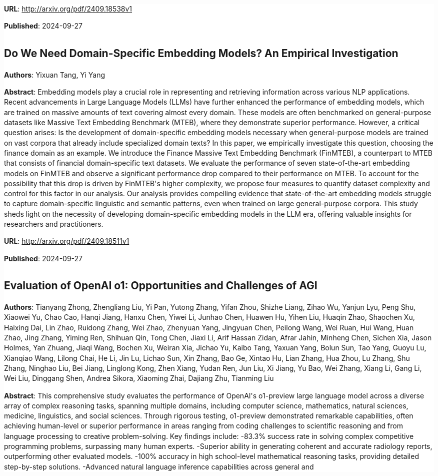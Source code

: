 **URL**: http://arxiv.org/pdf/2409.18538v1

**Published**: 2024-09-27

## Do We Need Domain-Specific Embedding Models? An Empirical Investigation

**Authors**: Yixuan Tang, Yi Yang

**Abstract**: Embedding models play a crucial role in representing and retrieving
information across various NLP applications. Recent advancements in Large
Language Models (LLMs) have further enhanced the performance of embedding
models, which are trained on massive amounts of text covering almost every
domain. These models are often benchmarked on general-purpose datasets like
Massive Text Embedding Benchmark (MTEB), where they demonstrate superior
performance. However, a critical question arises: Is the development of
domain-specific embedding models necessary when general-purpose models are
trained on vast corpora that already include specialized domain texts? In this
paper, we empirically investigate this question, choosing the finance domain as
an example. We introduce the Finance Massive Text Embedding Benchmark
(FinMTEB), a counterpart to MTEB that consists of financial domain-specific
text datasets. We evaluate the performance of seven state-of-the-art embedding
models on FinMTEB and observe a significant performance drop compared to their
performance on MTEB. To account for the possibility that this drop is driven by
FinMTEB's higher complexity, we propose four measures to quantify dataset
complexity and control for this factor in our analysis. Our analysis provides
compelling evidence that state-of-the-art embedding models struggle to capture
domain-specific linguistic and semantic patterns, even when trained on large
general-purpose corpora. This study sheds light on the necessity of developing
domain-specific embedding models in the LLM era, offering valuable insights for
researchers and practitioners.

**URL**: http://arxiv.org/pdf/2409.18511v1

**Published**: 2024-09-27

## Evaluation of OpenAI o1: Opportunities and Challenges of AGI

**Authors**: Tianyang Zhong, Zhengliang Liu, Yi Pan, Yutong Zhang, Yifan Zhou, Shizhe Liang, Zihao Wu, Yanjun Lyu, Peng Shu, Xiaowei Yu, Chao Cao, Hanqi Jiang, Hanxu Chen, Yiwei Li, Junhao Chen, Huawen Hu, Yihen Liu, Huaqin Zhao, Shaochen Xu, Haixing Dai, Lin Zhao, Ruidong Zhang, Wei Zhao, Zhenyuan Yang, Jingyuan Chen, Peilong Wang, Wei Ruan, Hui Wang, Huan Zhao, Jing Zhang, Yiming Ren, Shihuan Qin, Tong Chen, Jiaxi Li, Arif Hassan Zidan, Afrar Jahin, Minheng Chen, Sichen Xia, Jason Holmes, Yan Zhuang, Jiaqi Wang, Bochen Xu, Weiran Xia, Jichao Yu, Kaibo Tang, Yaxuan Yang, Bolun Sun, Tao Yang, Guoyu Lu, Xianqiao Wang, Lilong Chai, He Li, Jin Lu, Lichao Sun, Xin Zhang, Bao Ge, Xintao Hu, Lian Zhang, Hua Zhou, Lu Zhang, Shu Zhang, Ninghao Liu, Bei Jiang, Linglong Kong, Zhen Xiang, Yudan Ren, Jun Liu, Xi Jiang, Yu Bao, Wei Zhang, Xiang Li, Gang Li, Wei Liu, Dinggang Shen, Andrea Sikora, Xiaoming Zhai, Dajiang Zhu, Tianming Liu

**Abstract**: This comprehensive study evaluates the performance of OpenAI's o1-preview
large language model across a diverse array of complex reasoning tasks,
spanning multiple domains, including computer science, mathematics, natural
sciences, medicine, linguistics, and social sciences. Through rigorous testing,
o1-preview demonstrated remarkable capabilities, often achieving human-level or
superior performance in areas ranging from coding challenges to scientific
reasoning and from language processing to creative problem-solving. Key
findings include:
  -83.3% success rate in solving complex competitive programming problems,
surpassing many human experts.
  -Superior ability in generating coherent and accurate radiology reports,
outperforming other evaluated models.
  -100% accuracy in high school-level mathematical reasoning tasks, providing
detailed step-by-step solutions.
  -Advanced natural language inference capabilities across general and